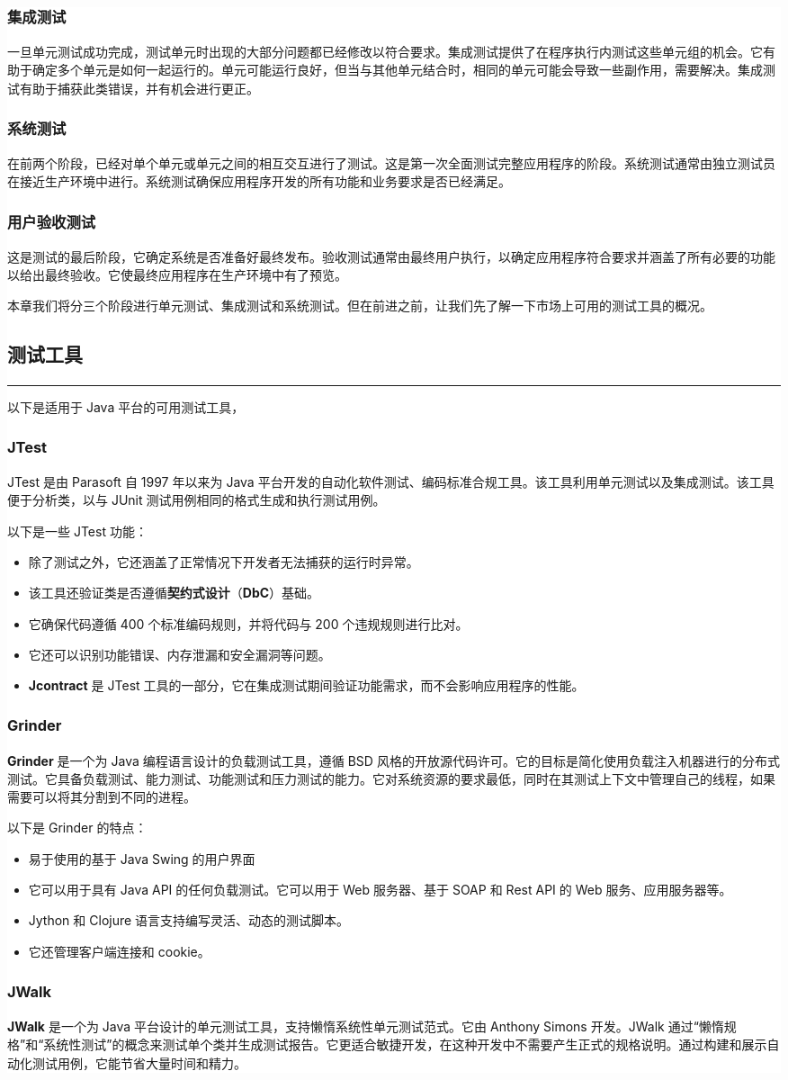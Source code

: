 ### 集成测试

一旦单元测试成功完成，测试单元时出现的大部分问题都已经修改以符合要求。集成测试提供了在程序执行内测试这些单元组的机会。它有助于确定多个单元是如何一起运行的。单元可能运行良好，但当与其他单元结合时，相同的单元可能会导致一些副作用，需要解决。集成测试有助于捕获此类错误，并有机会进行更正。

### 系统测试

在前两个阶段，已经对单个单元或单元之间的相互交互进行了测试。这是第一次全面测试完整应用程序的阶段。系统测试通常由独立测试员在接近生产环境中进行。系统测试确保应用程序开发的所有功能和业务要求是否已经满足。

### 用户验收测试

这是测试的最后阶段，它确定系统是否准备好最终发布。验收测试通常由最终用户执行，以确定应用程序符合要求并涵盖了所有必要的功能以给出最终验收。它使最终应用程序在生产环境中有了预览。

本章我们将分三个阶段进行单元测试、集成测试和系统测试。但在前进之前，让我们先了解一下市场上可用的测试工具的概况。

## 测试工具

* * *

以下是适用于 Java 平台的可用测试工具，

### JTest

JTest 是由 Parasoft 自 1997 年以来为 Java 平台开发的自动化软件测试、编码标准合规工具。该工具利用单元测试以及集成测试。该工具便于分析类，以与 JUnit 测试用例相同的格式生成和执行测试用例。

以下是一些 JTest 功能：

+   除了测试之外，它还涵盖了正常情况下开发者无法捕获的运行时异常。

+   该工具还验证类是否遵循**契约式设计**（**DbC**）基础。

+   它确保代码遵循 400 个标准编码规则，并将代码与 200 个违规规则进行比对。

+   它还可以识别功能错误、内存泄漏和安全漏洞等问题。

+   **Jcontract** 是 JTest 工具的一部分，它在集成测试期间验证功能需求，而不会影响应用程序的性能。

### **Grinder**

**Grinder** 是一个为 Java 编程语言设计的负载测试工具，遵循 BSD 风格的开放源代码许可。它的目标是简化使用负载注入机器进行的分布式测试。它具备负载测试、能力测试、功能测试和压力测试的能力。它对系统资源的要求最低，同时在其测试上下文中管理自己的线程，如果需要可以将其分割到不同的进程。

以下是 Grinder 的特点：

+   易于使用的基于 Java Swing 的用户界面

+   它可以用于具有 Java API 的任何负载测试。它可以用于 Web 服务器、基于 SOAP 和 Rest API 的 Web 服务、应用服务器等。

+   Jython 和 Clojure 语言支持编写灵活、动态的测试脚本。

+   它还管理客户端连接和 cookie。

### **JWalk**

**JWalk** 是一个为 Java 平台设计的单元测试工具，支持懒惰系统性单元测试范式。它由 Anthony Simons 开发。JWalk 通过“懒惰规格”和“系统性测试”的概念来测试单个类并生成测试报告。它更适合敏捷开发，在这种开发中不需要产生正式的规格说明。通过构建和展示自动化测试用例，它能节省大量时间和精力。
